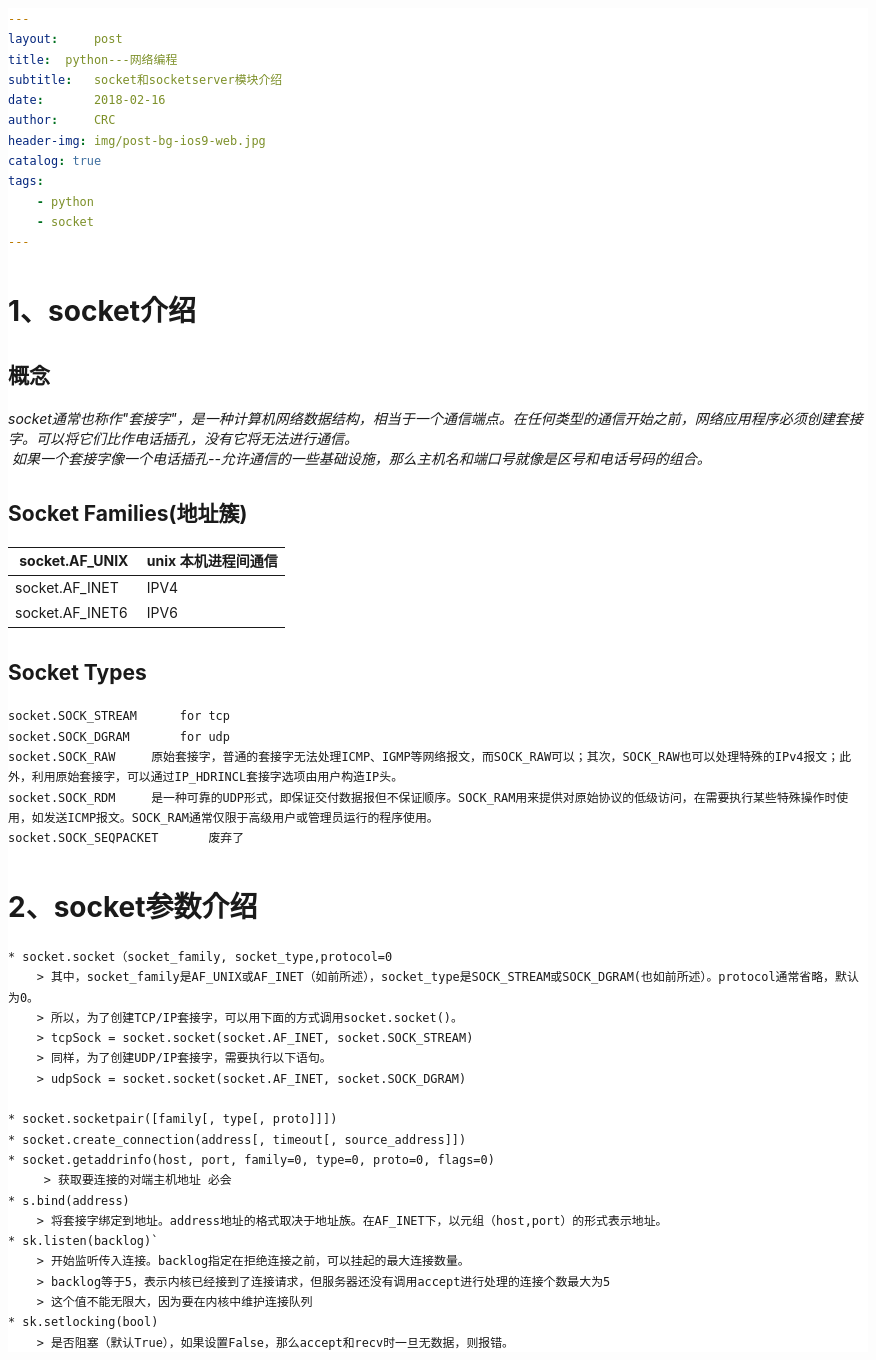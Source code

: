 ```yaml
---
layout:     post
title:  python---网络编程
subtitle:   socket和socketserver模块介绍
date:       2018-02-16
author:     CRC
header-img: img/post-bg-ios9-web.jpg
catalog: true
tags:
    - python
    - socket
---
```


# 1、socket介绍
## 概念
  *socket通常也称作"套接字"，是一种计算机网络数据结构，相当于一个通信端点。在任何类型的通信开始之前，网络应用程序必须创建套接字。可以将它们比作电话插孔，没有它将无法进行通信。   
  如果一个套接字像一个电话插孔--允许通信的一些基础设施，那么主机名和端口号就像是区号和电话号码的组合。*
## Socket Families(地址簇)

socket.AF_UNIX | unix  本机进程间通信 
---------------|--------------------
socket.AF_INET　| IPV4
socket.AF_INET6 | IPV6

## Socket Types
```
socket.SOCK_STREAM      for tcp
socket.SOCK_DGRAM       for udp 
socket.SOCK_RAW     原始套接字，普通的套接字无法处理ICMP、IGMP等网络报文，而SOCK_RAW可以；其次，SOCK_RAW也可以处理特殊的IPv4报文；此外，利用原始套接字，可以通过IP_HDRINCL套接字选项由用户构造IP头。
socket.SOCK_RDM     是一种可靠的UDP形式，即保证交付数据报但不保证顺序。SOCK_RAM用来提供对原始协议的低级访问，在需要执行某些特殊操作时使用，如发送ICMP报文。SOCK_RAM通常仅限于高级用户或管理员运行的程序使用。
socket.SOCK_SEQPACKET       废弃了
```

# 2、socket参数介绍
```
* socket.socket（socket_family, socket_type,protocol=0
    > 其中，socket_family是AF_UNIX或AF_INET（如前所述），socket_type是SOCK_STREAM或SOCK_DGRAM(也如前所述）。protocol通常省略，默认为0。
    > 所以，为了创建TCP/IP套接字，可以用下面的方式调用socket.socket()。
    > tcpSock = socket.socket(socket.AF_INET, socket.SOCK_STREAM) 
    > 同样，为了创建UDP/IP套接字，需要执行以下语句。
    > udpSock = socket.socket(socket.AF_INET, socket.SOCK_DGRAM)

* socket.socketpair([family[, type[, proto]]])
* socket.create_connection(address[, timeout[, source_address]])
* socket.getaddrinfo(host, port, family=0, type=0, proto=0, flags=0)
     > 获取要连接的对端主机地址 必会
* s.bind(address)
    > 将套接字绑定到地址。address地址的格式取决于地址族。在AF_INET下，以元组（host,port）的形式表示地址。
* sk.listen(backlog)`
    > 开始监听传入连接。backlog指定在拒绝连接之前，可以挂起的最大连接数量。
    > backlog等于5，表示内核已经接到了连接请求，但服务器还没有调用accept进行处理的连接个数最大为5
    > 这个值不能无限大，因为要在内核中维护连接队列
* sk.setlocking(bool)
    > 是否阻塞（默认True），如果设置False，那么accept和recv时一旦无数据，则报错。
```